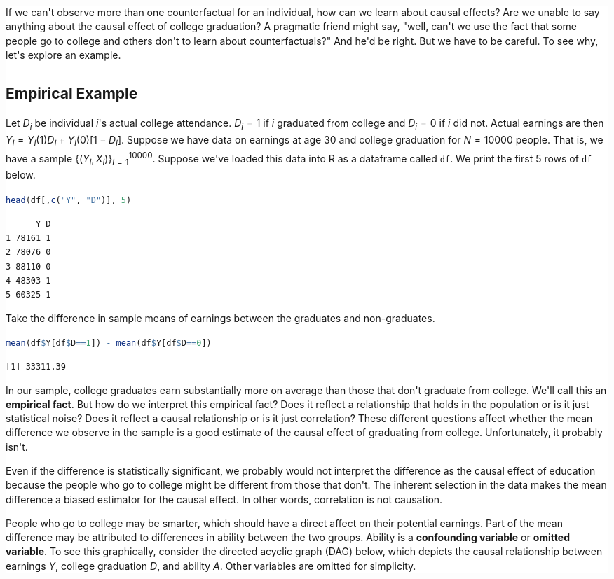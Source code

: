 If we can't observe more than one counterfactual for an individual, how can
we learn about causal effects? Are we unable to say anything about the causal effect of
college graduation? A pragmatic friend might say, "well, can't we use the fact that
some people go to college and others don't to learn about counterfactuals?" And he'd be
right. But we have to be careful. To see why, let's explore an example.

## Empirical Example
Let $D_i$ be individual $i$'s actual college attendance. $D_i=1$ if $i$ graduated from college
and $D_i=0$ if $i$ did not. Actual earnings are then $Y_i=Y_i(1)D_i + Y_i(0)[1-D_i]$. Suppose
we have data on earnings at age 30 and college graduation for $N=10000$ people. That is, we have
a sample $\{(Y_i,X_i)\}_{i=1}^{10000}$. Suppose we've loaded this data into R as a dataframe
called `df`. We print the first 5 rows of `df` below.




```r
head(df[,c("Y", "D")], 5)
```

```
      Y D
1 78161 1
2 78076 0
3 88110 0
4 48303 1
5 60325 1
```

Take the difference in sample means of earnings between the graduates and non-graduates.


```r
mean(df$Y[df$D==1]) - mean(df$Y[df$D==0])
```

```
[1] 33311.39
```

In our sample, college graduates earn substantially more on average than those that don't 
graduate from college. We'll call this an **empirical fact**. But how do we interpret this
empirical fact? Does it reflect a relationship that holds in the population or is it just
statistical noise? Does it reflect
a causal relationship or is it just correlation? These different questions affect whether
the mean difference we observe in the sample
is a good estimate of the causal effect of graduating from college. Unfortunately,
it probably isn't. 

Even if the difference
is statistically significant, we probably would not interpret the difference as the causal effect
of education because the people who go to college might be different from those that don't. 
The inherent selection in the data makes the mean difference a biased estimator for
the causal effect. In other words, correlation is not causation. 

People who go to college
may be smarter, which should have a direct affect on their potential earnings. Part
of the mean difference may be attributed to differences in ability between the two groups.
Ability is a **confounding variable** or **omitted variable**. To see this graphically, consider 
the directed acyclic graph (DAG) below, which depicts the causal relationship between earnings $Y$, college graduation $D$, and ability $A$. Other variables are omitted for simplicity.
